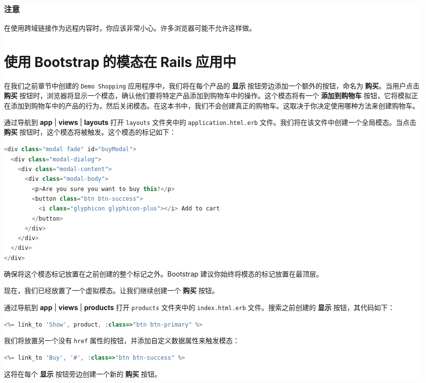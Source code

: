 ### 注意

在使用跨域链接作为远程内容时，你应该非常小心。许多浏览器可能不允许这样做。

# 使用 Bootstrap 的模态在 Rails 应用中

在我们之前章节中创建的 `Demo Shopping` 应用程序中，我们将在每个产品的 **显示** 按钮旁边添加一个额外的按钮，命名为 **购买**。当用户点击 **购买** 按钮时，浏览器将显示一个模态，确认他们要将特定产品添加到购物车中的操作。这个模态将有一个 **添加到购物车** 按钮，它将模拟正在添加到购物车中的产品的行为，然后关闭模态。在这本书中，我们不会创建真正的购物车。这取决于你决定使用哪种方法来创建购物车。

通过导航到 **app** | **views** | **layouts** 打开 `layouts` 文件夹中的 `application.html.erb` 文件。我们将在该文件中创建一个全局模态。当点击 **购买** 按钮时，这个模态将被触发。这个模态的标记如下：

```js
<div class="modal fade" id="buyModal">
  <div class="modal-dialog">
    <div class="modal-content">
      <div class="modal-body">
        <p>Are you sure you want to buy this?</p>
        <button class="btn btn-success">
          <i class="glyphicon glyphicon-plus"></i> Add to cart
        </button>
      </div>
    </div>
  </div>
</div>
```

确保将这个模态标记放置在之前创建的整个标记之外。Bootstrap 建议你始终将模态的标记放置在最顶层。

现在，我们已经放置了一个虚拟模态。让我们继续创建一个 **购买** 按钮。

通过导航到 **app** | **views** | **products** 打开 `products` 文件夹中的 `index.html.erb` 文件。搜索之前创建的 **显示** 按钮，其代码如下：

```js
<%= link_to 'Show', product, :class=>"btn btn-primary" %>
```

我们将放置另一个没有 `href` 属性的按钮，并添加自定义数据属性来触发模态：

```js
<%= link_to 'Buy', '#', :class=>"btn btn-success" %>
```

这将在每个 **显示** 按钮旁边创建一个新的 **购买** 按钮。
